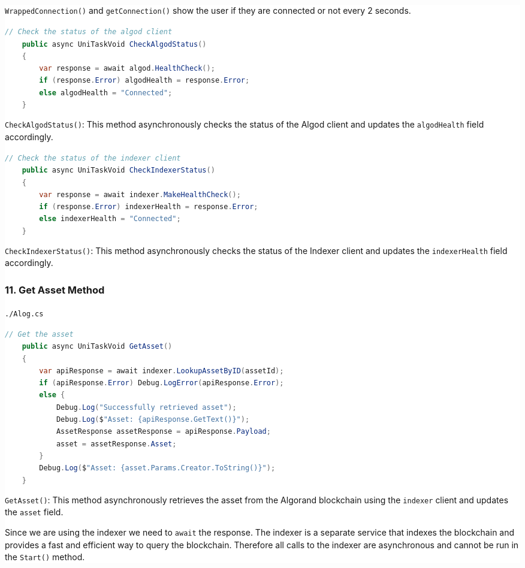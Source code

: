 `WrappedConnection()` and `getConnection()` show the user if they are connected or not every 2 seconds.

```csharp
// Check the status of the algod client
    public async UniTaskVoid CheckAlgodStatus()
    {
        var response = await algod.HealthCheck();
        if (response.Error) algodHealth = response.Error;
        else algodHealth = "Connected";
    }
```

`CheckAlgodStatus()`: This method asynchronously checks the status of the Algod client and updates the `algodHealth` field accordingly.

```csharp
// Check the status of the indexer client
    public async UniTaskVoid CheckIndexerStatus()
    {
        var response = await indexer.MakeHealthCheck();
        if (response.Error) indexerHealth = response.Error;
        else indexerHealth = "Connected";
    }
```

`CheckIndexerStatus()`: This method asynchronously checks the status of the Indexer client and updates the `indexerHealth` field accordingly.

### 11. Get Asset Method

`./Alog.cs`

```csharp
// Get the asset
    public async UniTaskVoid GetAsset()
    {
        var apiResponse = await indexer.LookupAssetByID(assetId);
        if (apiResponse.Error) Debug.LogError(apiResponse.Error);
        else {
            Debug.Log("Successfully retrieved asset");
            Debug.Log($"Asset: {apiResponse.GetText()}");
            AssetResponse assetResponse = apiResponse.Payload;
            asset = assetResponse.Asset;
        }
        Debug.Log($"Asset: {asset.Params.Creator.ToString()}");
    }
```

`GetAsset()`: This method asynchronously retrieves the asset from the Algorand blockchain using the `indexer` client and updates the `asset` field.

Since we are using the indexer we need to `await` the response. The indexer is a separate service that indexes the blockchain and provides a fast and efficient way to query the blockchain. Therefore all calls to the indexer are asynchronous and cannot be run in the `Start()` method.
